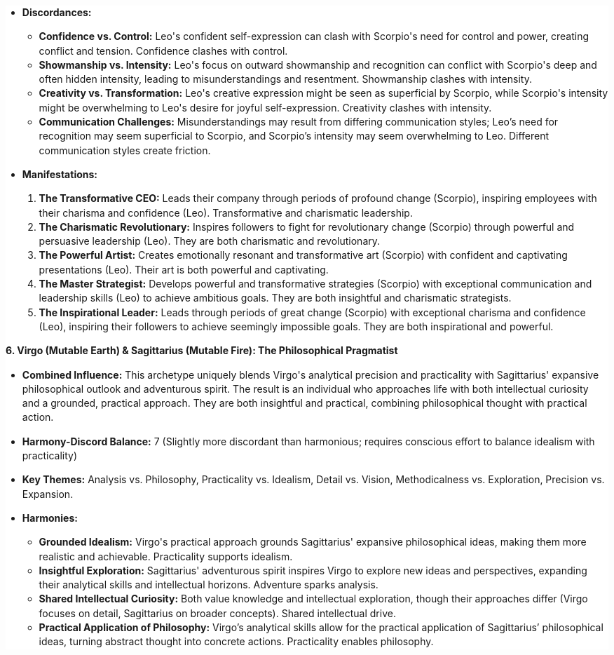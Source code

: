 
* **Discordances:**
    * **Confidence vs. Control:** Leo's confident self-expression can clash with Scorpio's need for control and power, creating conflict and tension. Confidence clashes with control.
    * **Showmanship vs. Intensity:** Leo's focus on outward showmanship and recognition can conflict with Scorpio's deep and often hidden intensity, leading to misunderstandings and resentment. Showmanship clashes with intensity.
    * **Creativity vs. Transformation:** Leo's creative expression might be seen as superficial by Scorpio, while Scorpio's intensity might be overwhelming to Leo's desire for joyful self-expression. Creativity clashes with intensity.
    * **Communication Challenges:** Misunderstandings may result from differing communication styles; Leo’s need for recognition may seem superficial to Scorpio, and Scorpio’s intensity may seem overwhelming to Leo.  Different communication styles create friction.


* **Manifestations:**
    1. **The Transformative CEO:**  Leads their company through periods of profound change (Scorpio), inspiring employees with their charisma and confidence (Leo).  Transformative and charismatic leadership.
    2. **The Charismatic Revolutionary:**  Inspires followers to fight for revolutionary change (Scorpio) through powerful and persuasive leadership (Leo).  They are both charismatic and revolutionary.
    3. **The Powerful Artist:** Creates emotionally resonant and transformative art (Scorpio) with confident and captivating presentations (Leo).  Their art is both powerful and captivating.
    4. **The Master Strategist:**  Develops powerful and transformative strategies (Scorpio) with exceptional communication and leadership skills (Leo) to achieve ambitious goals.  They are both insightful and charismatic strategists.
    5. **The Inspirational Leader:**  Leads through periods of great change (Scorpio) with exceptional charisma and confidence (Leo), inspiring their followers to achieve seemingly impossible goals.  They are both inspirational and powerful.


**6. Virgo (Mutable Earth) & Sagittarius (Mutable Fire): The  Philosophical Pragmatist**

* **Combined Influence:** This archetype uniquely blends Virgo's analytical precision and practicality with Sagittarius' expansive philosophical outlook and adventurous spirit. The result is an individual who approaches life with both intellectual curiosity and a grounded, practical approach.  They are both insightful and practical, combining philosophical thought with practical action.

* **Harmony-Discord Balance:** 7 (Slightly more discordant than harmonious; requires conscious effort to balance idealism with practicality)

* **Key Themes:** Analysis vs. Philosophy, Practicality vs. Idealism, Detail vs. Vision, Methodicalness vs. Exploration,  Precision vs. Expansion.

* **Harmonies:**
    * **Grounded Idealism:** Virgo's practical approach grounds Sagittarius' expansive philosophical ideas, making them more realistic and achievable.  Practicality supports idealism.
    * **Insightful Exploration:** Sagittarius' adventurous spirit inspires Virgo to explore new ideas and perspectives, expanding their analytical skills and intellectual horizons.  Adventure sparks analysis.
    * **Shared Intellectual Curiosity:** Both value knowledge and intellectual exploration, though their approaches differ (Virgo focuses on detail, Sagittarius on broader concepts).  Shared intellectual drive.
    * **Practical Application of Philosophy:** Virgo’s analytical skills allow for the practical application of Sagittarius’ philosophical ideas, turning abstract thought into concrete actions.  Practicality enables philosophy.
